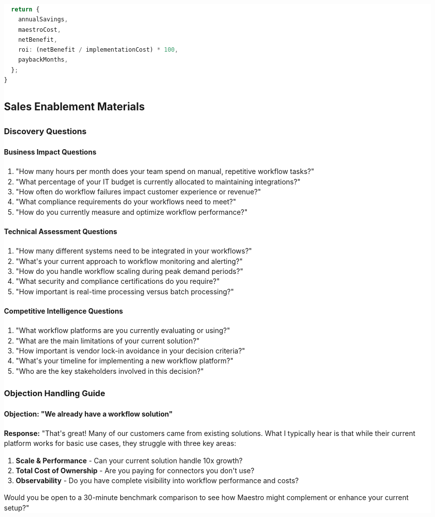 ```typescript
  return {
    annualSavings,
    maestroCost,
    netBenefit,
    roi: (netBenefit / implementationCost) * 100,
    paybackMonths,
  };
}
```

## Sales Enablement Materials

### Discovery Questions

#### Business Impact Questions

1. "How many hours per month does your team spend on manual, repetitive workflow tasks?"
2. "What percentage of your IT budget is currently allocated to maintaining integrations?"
3. "How often do workflow failures impact customer experience or revenue?"
4. "What compliance requirements do your workflows need to meet?"
5. "How do you currently measure and optimize workflow performance?"

#### Technical Assessment Questions

1. "How many different systems need to be integrated in your workflows?"
2. "What's your current approach to workflow monitoring and alerting?"
3. "How do you handle workflow scaling during peak demand periods?"
4. "What security and compliance certifications do you require?"
5. "How important is real-time processing versus batch processing?"

#### Competitive Intelligence Questions

1. "What workflow platforms are you currently evaluating or using?"
2. "What are the main limitations of your current solution?"
3. "How important is vendor lock-in avoidance in your decision criteria?"
4. "What's your timeline for implementing a new workflow platform?"
5. "Who are the key stakeholders involved in this decision?"

### Objection Handling Guide

#### Objection: "We already have a workflow solution"

**Response:**
"That's great! Many of our customers came from existing solutions. What I typically hear is that while their current platform works for basic use cases, they struggle with three key areas:

1. **Scale & Performance** - Can your current solution handle 10x growth?
2. **Total Cost of Ownership** - Are you paying for connectors you don't use?
3. **Observability** - Do you have complete visibility into workflow performance and costs?

Would you be open to a 30-minute benchmark comparison to see how Maestro might complement or enhance your current setup?"
